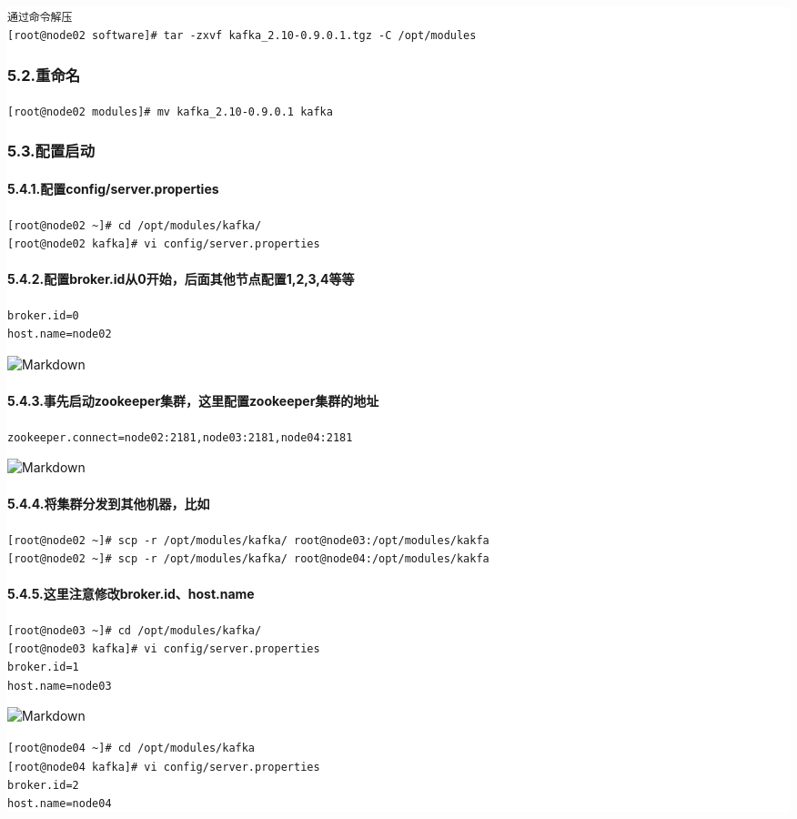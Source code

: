 <pre><code>通过命令解压
[root@node02 software]# tar -zxvf kafka_2.10-0.9.0.1.tgz -C /opt/modules
</code></pre>



<h3 id="52重命名">5.2.重命名</h3>

<pre><code>[root@node02 modules]# mv kafka_2.10-0.9.0.1 kafka
</code></pre>



<h3 id="53配置启动">5.3.配置启动</h3>



<h4 id="541配置configserverproperties">5.4.1.配置config/server.properties</h4>

<pre><code>[root@node02 ~]# cd /opt/modules/kafka/
[root@node02 kafka]# vi config/server.properties
</code></pre>



<h4 id="542配置brokerid从0开始后面其他节点配置1234等等">5.4.2.配置broker.id从0开始，后面其他节点配置1,2,3,4等等</h4>

<pre><code>broker.id=0
host.name=node02
</code></pre>

<p><img src="http://p1.bqimg.com/581590/b59cdcae0b1e3eb4.png" alt="Markdown" title=""></p>



<h4 id="543事先启动zookeeper集群这里配置zookeeper集群的地址">5.4.3.事先启动zookeeper集群，这里配置zookeeper集群的地址</h4>

<pre><code>zookeeper.connect=node02:2181,node03:2181,node04:2181
</code></pre>

<p><img src="http://i1.piimg.com/581590/9dd16ee3e9f1b48b.png" alt="Markdown" title=""></p>



<h4 id="544将集群分发到其他机器比如">5.4.4.将集群分发到其他机器，比如</h4>

<pre><code>[root@node02 ~]# scp -r /opt/modules/kafka/ root@node03:/opt/modules/kakfa
[root@node02 ~]# scp -r /opt/modules/kafka/ root@node04:/opt/modules/kakfa
</code></pre>



<h4 id="545这里注意修改brokeridhostname">5.4.5.这里注意修改broker.id、host.name</h4>

<pre><code>[root@node03 ~]# cd /opt/modules/kafka/
[root@node03 kafka]# vi config/server.properties
broker.id=1
host.name=node03
</code></pre>

<p><img src="http://p1.bqimg.com/581590/12b33a0feb7053e1.png" alt="Markdown" title=""></p>

<pre><code>[root@node04 ~]# cd /opt/modules/kafka
[root@node04 kafka]# vi config/server.properties
broker.id=2
host.name=node04
</code></pre>
